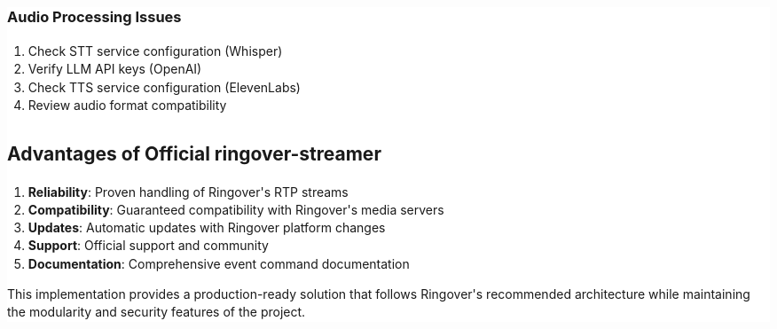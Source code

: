 ### Audio Processing Issues

1. Check STT service configuration (Whisper)
2. Verify LLM API keys (OpenAI)
3. Check TTS service configuration (ElevenLabs)
4. Review audio format compatibility

## Advantages of Official ringover-streamer

1. **Reliability**: Proven handling of Ringover's RTP streams
2. **Compatibility**: Guaranteed compatibility with Ringover's media servers
3. **Updates**: Automatic updates with Ringover platform changes
4. **Support**: Official support and community
5. **Documentation**: Comprehensive event command documentation

This implementation provides a production-ready solution that follows Ringover's recommended architecture while maintaining the modularity and security features of the project.
